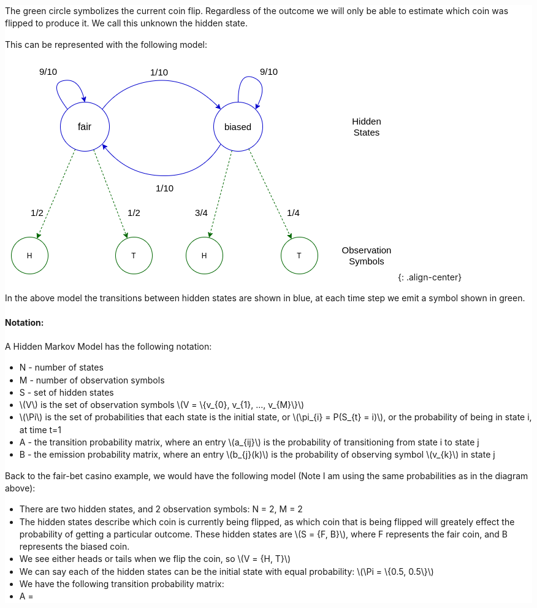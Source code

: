 The green circle symbolizes the current coin flip. Regardless of the outcome we will only be able to estimate which coin was flipped to produce it. We call this unknown the hidden state. 

This can be represented with the following model:

![/assets/images/markov/hmm2.png](/assets/images/markov/hmm2.png){: .align-center}

In the above model the transitions between hidden states are shown in blue, at each time step we emit a symbol shown in green.

#### Notation:
A Hidden Markov Model has the following notation:
- N - number of states
- M - number of observation symbols
- S - set of hidden states
- \\(V\\) is the set of observation symbols \\(V = \\{v_{0}, v_{1}, ..., v_{M}\\}\\)
- \\(\Pi\\) is the set of probabilities that each state is the initial state, or \\(\pi_{i} = P(S_{t} = i)\\), or the probability of being in state i, at time t=1
- A - the transition probability matrix, where an entry \\(a_{ij}\\) is the probability of transitioning from state i to state j
- B - the emission probability matrix, where an entry \\(b_{j}(k)\\) is the probability of observing symbol \\(v_{k}\\) in  state j

Back to the fair-bet casino example, we would have the following model (Note I am using the same probabilities as in the diagram above):
- There are two hidden states, and 2 observation symbols: N = 2, M = 2
- The hidden states describe which coin is currently being flipped, as which coin that is being flipped will greately effect the probability of getting a particular outcome. These hidden states are \\(S = {F, B}\\), where F represents the fair coin, and B represents the biased coin.
- We see either heads or tails when we flip the coin, so \\(V = {H, T}\\)
- We can say each of the hidden states can be the initial state with equal probability: \\(\\Pi = \\{0.5, 0.5\\}\\)
- We have the following transition probability matrix: 
- A =
